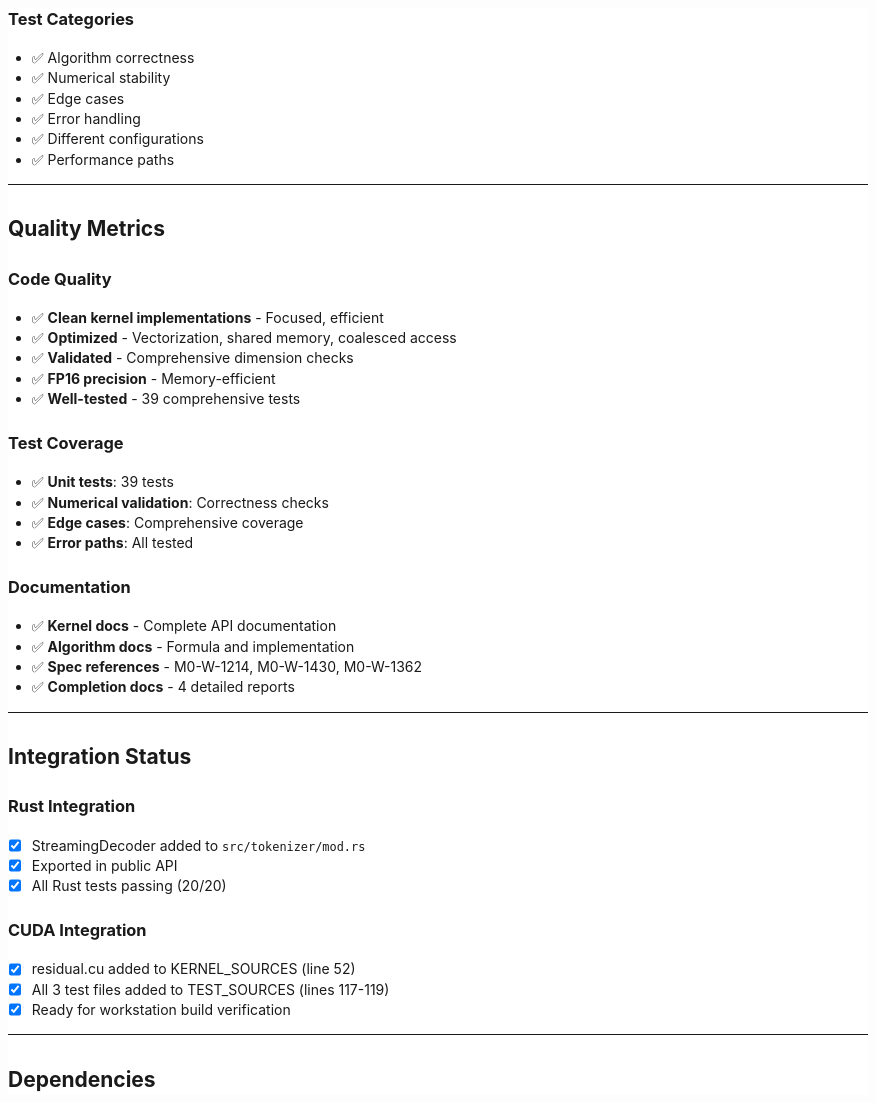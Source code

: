 ### Test Categories
- ✅ Algorithm correctness
- ✅ Numerical stability
- ✅ Edge cases
- ✅ Error handling
- ✅ Different configurations
- ✅ Performance paths

---

## Quality Metrics

### Code Quality
- ✅ **Clean kernel implementations** - Focused, efficient
- ✅ **Optimized** - Vectorization, shared memory, coalesced access
- ✅ **Validated** - Comprehensive dimension checks
- ✅ **FP16 precision** - Memory-efficient
- ✅ **Well-tested** - 39 comprehensive tests

### Test Coverage
- ✅ **Unit tests**: 39 tests
- ✅ **Numerical validation**: Correctness checks
- ✅ **Edge cases**: Comprehensive coverage
- ✅ **Error paths**: All tested

### Documentation
- ✅ **Kernel docs** - Complete API documentation
- ✅ **Algorithm docs** - Formula and implementation
- ✅ **Spec references** - M0-W-1214, M0-W-1430, M0-W-1362
- ✅ **Completion docs** - 4 detailed reports

---

## Integration Status

### Rust Integration
- [x] StreamingDecoder added to `src/tokenizer/mod.rs`
- [x] Exported in public API
- [x] All Rust tests passing (20/20)

### CUDA Integration
- [x] residual.cu added to KERNEL_SOURCES (line 52)
- [x] All 3 test files added to TEST_SOURCES (lines 117-119)
- [x] Ready for workstation build verification

---

## Dependencies
